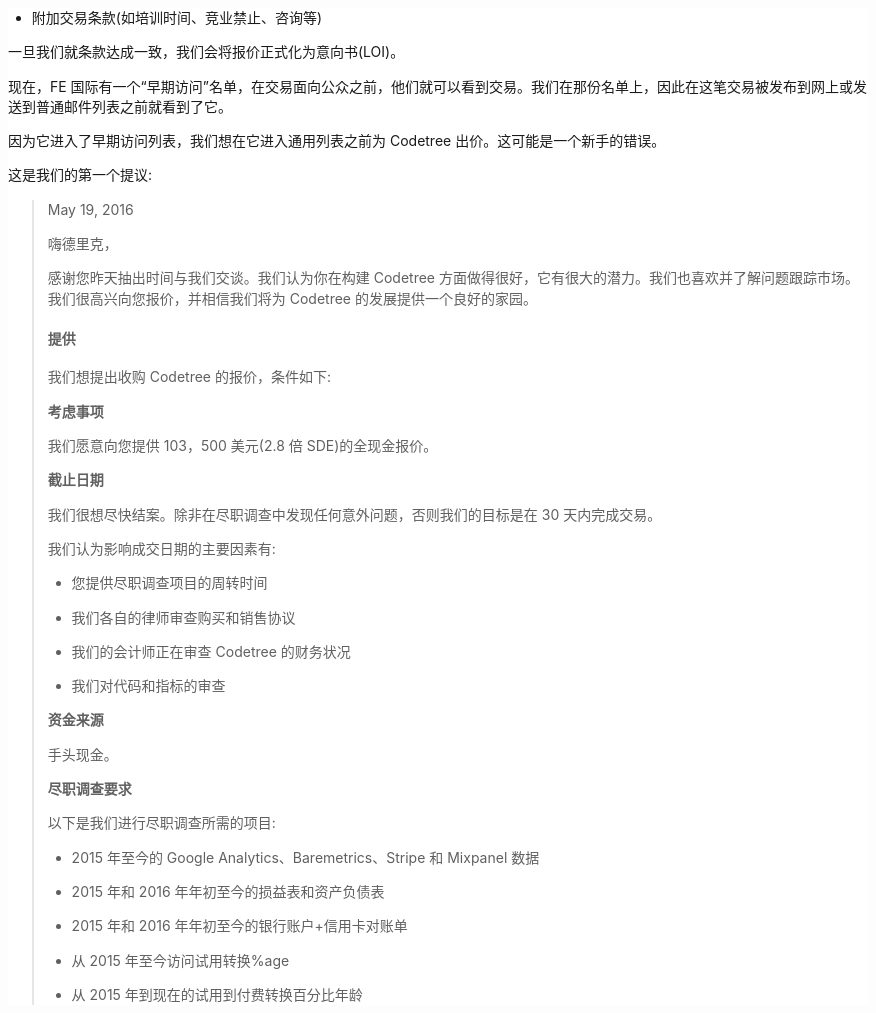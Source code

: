 *   附加交易条款(如培训时间、竞业禁止、咨询等)

一旦我们就条款达成一致，我们会将报价正式化为意向书(LOI)。

现在，FE 国际有一个“早期访问”名单，在交易面向公众之前，他们就可以看到交易。我们在那份名单上，因此在这笔交易被发布到网上或发送到普通邮件列表之前就看到了它。

因为它进入了早期访问列表，我们想在它进入通用列表之前为 Codetree 出价。这可能是一个新手的错误。

这是我们的第一个提议:

> May 19, 2016
> 
> 嗨德里克，
> 
> 感谢您昨天抽出时间与我们交谈。我们认为你在构建 Codetree 方面做得很好，它有很大的潜力。我们也喜欢并了解问题跟踪市场。我们很高兴向您报价，并相信我们将为 Codetree 的发展提供一个良好的家园。
> 
> #### 提供
> 
> 我们想提出收购 Codetree 的报价，条件如下:
> 
> **考虑事项**
> 
> 我们愿意向您提供 103，500 美元(2.8 倍 SDE)的全现金报价。
> 
> **截止日期**
> 
> 我们很想尽快结案。除非在尽职调查中发现任何意外问题，否则我们的目标是在 30 天内完成交易。
> 
> 我们认为影响成交日期的主要因素有:
> 
> *   您提供尽职调查项目的周转时间
>     
>     
> *   我们各自的律师审查购买和销售协议
>     
>     
> *   我们的会计师正在审查 Codetree 的财务状况
>     
>     
> *   我们对代码和指标的审查
>     
>     
> 
> **资金来源**
> 
> 手头现金。
> 
> **尽职调查要求**
> 
> 以下是我们进行尽职调查所需的项目:
> 
> *   2015 年至今的 Google Analytics、Baremetrics、Stripe 和 Mixpanel 数据
>     
>     
> *   2015 年和 2016 年年初至今的损益表和资产负债表
>     
>     
> *   2015 年和 2016 年年初至今的银行账户+信用卡对账单
>     
>     
> *   从 2015 年至今访问试用转换%age
>     
>     
> *   从 2015 年到现在的试用到付费转换百分比年龄
>     